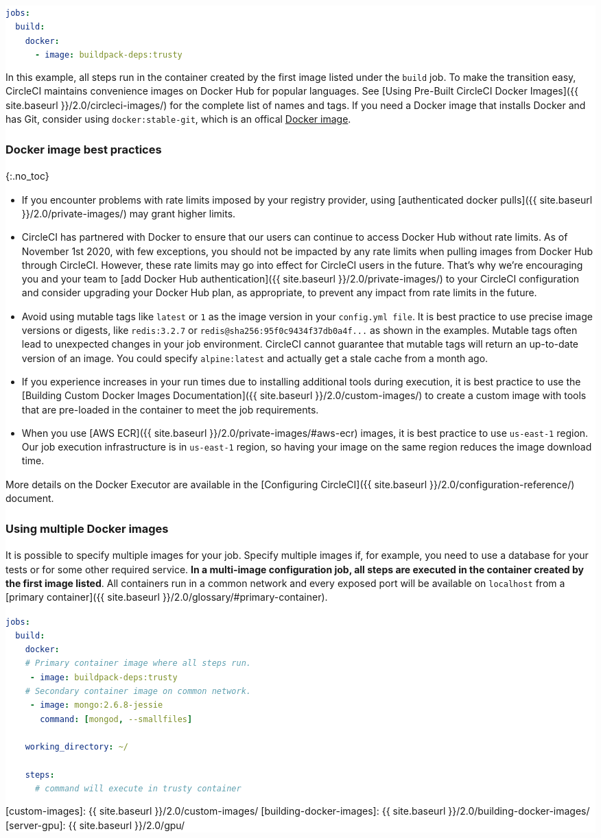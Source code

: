 ```yaml
jobs:
  build:
    docker:
      - image: buildpack-deps:trusty
```

In this example, all steps run in the container created by the first image listed under the `build` job. To make the transition easy, CircleCI maintains convenience images on Docker Hub for popular languages. See [Using Pre-Built CircleCI Docker Images]({{ site.baseurl }}/2.0/circleci-images/) for the complete list of names and tags. If you need a Docker image that installs Docker and has Git, consider using `docker:stable-git`, which is an offical [Docker image](https://hub.docker.com/_/docker/).

### Docker image best practices
{:.no_toc}

- If you encounter problems with rate limits imposed by your registry provider, using [authenticated docker pulls]({{ site.baseurl }}/2.0/private-images/) may grant higher limits.

- CircleCI has partnered with Docker to ensure that our users can continue to access Docker Hub without rate limits. As of November 1st 2020, with few exceptions, you should not be impacted by any rate limits when pulling images from Docker Hub through CircleCI. However, these rate limits may go into effect for CircleCI users in the future. That’s why we’re encouraging you and your team to [add Docker Hub authentication]({{ site.baseurl }}/2.0/private-images/) to your CircleCI configuration and consider upgrading your Docker Hub plan, as appropriate, to prevent any impact from rate limits in the future.

- Avoid using mutable tags like `latest` or `1` as the image version in your `config.yml file`. It is best practice to use precise image versions or digests, like `redis:3.2.7` or `redis@sha256:95f0c9434f37db0a4f...` as shown in the examples. Mutable tags often lead to unexpected changes in your job environment.  CircleCI cannot guarantee that mutable tags will return an up-to-date version of an image. You could specify `alpine:latest` and actually get a stale cache from a month ago.

- If you experience increases in your run times due to installing additional tools during execution, it is best practice to use the [Building Custom Docker Images Documentation]({{ site.baseurl }}/2.0/custom-images/) to create a custom image with tools that are pre-loaded in the container to meet the job requirements.

- When you use [AWS ECR]({{ site.baseurl }}/2.0/private-images/#aws-ecr) images, it is best practice to use `us-east-1` region. Our job execution infrastructure is in `us-east-1` region, so having your image on the same region reduces the image download time.

More details on the Docker Executor are available in the [Configuring CircleCI]({{ site.baseurl }}/2.0/configuration-reference/) document.

### Using multiple Docker images
It is possible to specify multiple images for your job. Specify multiple images if, for example, you need to use a database for your tests or for some other required service. **In a multi-image configuration job, all steps are executed in the container created by the first image listed**. All containers run in a common network and every exposed port will be available on `localhost` from a [primary container]({{ site.baseurl }}/2.0/glossary/#primary-container).

```yaml
jobs:
  build:
    docker:
    # Primary container image where all steps run.
     - image: buildpack-deps:trusty
    # Secondary container image on common network.
     - image: mongo:2.6.8-jessie
       command: [mongod, --smallfiles]

    working_directory: ~/

    steps:
      # command will execute in trusty container
```

[custom-images]: {{ site.baseurl }}/2.0/custom-images/ [building-docker-images]: {{ site.baseurl }}/2.0/building-docker-images/ [server-gpu]: {{ site.baseurl }}/2.0/gpu/